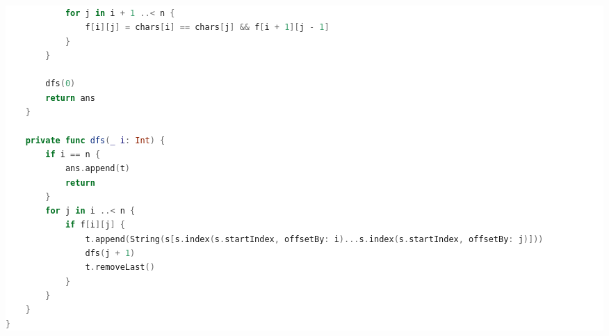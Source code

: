```swift
            for j in i + 1 ..< n {
                f[i][j] = chars[i] == chars[j] && f[i + 1][j - 1]
            }
        }
        
        dfs(0)
        return ans
    }

    private func dfs(_ i: Int) {
        if i == n {
            ans.append(t)
            return
        }
        for j in i ..< n {
            if f[i][j] {
                t.append(String(s[s.index(s.startIndex, offsetBy: i)...s.index(s.startIndex, offsetBy: j)]))
                dfs(j + 1)
                t.removeLast()
            }
        }
    }
}
```






